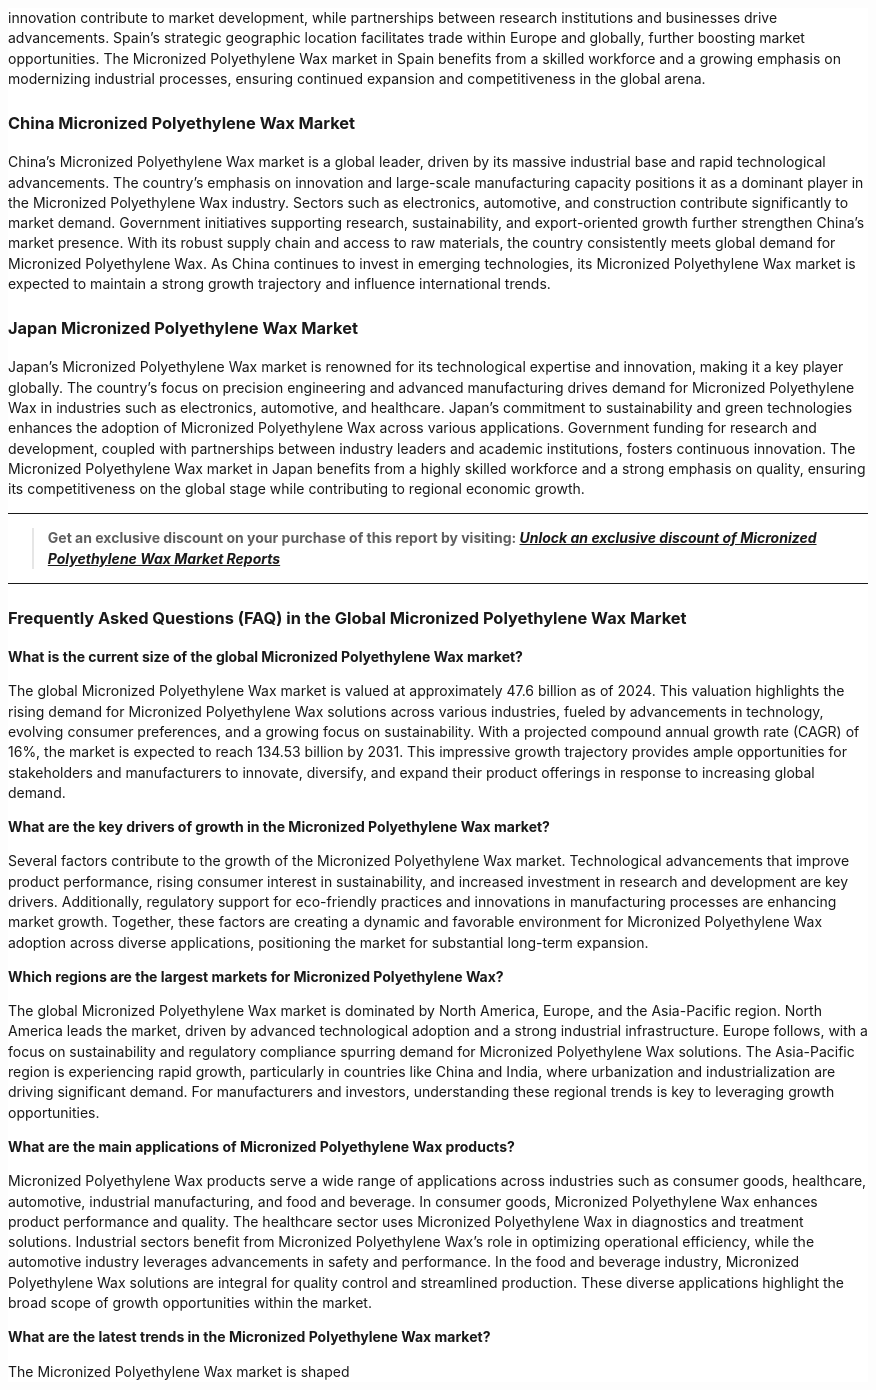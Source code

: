 innovation contribute to market development, while partnerships between research institutions and businesses drive advancements. Spain&rsquo;s strategic geographic location facilitates trade within Europe and globally, further boosting market opportunities. The Micronized Polyethylene Wax market in Spain benefits from a skilled workforce and a growing emphasis on modernizing industrial processes, ensuring continued expansion and competitiveness in the global arena.</p><h3>China Micronized Polyethylene Wax Market</h3><p>China&rsquo;s Micronized Polyethylene Wax market is a global leader, driven by its massive industrial base and rapid technological advancements. The country&rsquo;s emphasis on innovation and large-scale manufacturing capacity positions it as a dominant player in the Micronized Polyethylene Wax industry. Sectors such as electronics, automotive, and construction contribute significantly to market demand. Government initiatives supporting research, sustainability, and export-oriented growth further strengthen China&rsquo;s market presence. With its robust supply chain and access to raw materials, the country consistently meets global demand for Micronized Polyethylene Wax. As China continues to invest in emerging technologies, its Micronized Polyethylene Wax market is expected to maintain a strong growth trajectory and influence international trends.</p><h3>Japan Micronized Polyethylene Wax Market</h3><p>Japan&rsquo;s Micronized Polyethylene Wax market is renowned for its technological expertise and innovation, making it a key player globally. The country&rsquo;s focus on precision engineering and advanced manufacturing drives demand for Micronized Polyethylene Wax in industries such as electronics, automotive, and healthcare. Japan&rsquo;s commitment to sustainability and green technologies enhances the adoption of Micronized Polyethylene Wax across various applications. Government funding for research and development, coupled with partnerships between industry leaders and academic institutions, fosters continuous innovation. The Micronized Polyethylene Wax market in Japan benefits from a highly skilled workforce and a strong emphasis on quality, ensuring its competitiveness on the global stage while contributing to regional economic growth.</p><hr /><blockquote><p><strong>Get an exclusive discount on your purchase of this report by visiting: <em><a href="://marketresearchpulse.com/ask-for-discount/24218?utm_source=Github&amp;utm_medium=021">Unlock an exclusive discount of Micronized Polyethylene Wax Market Reports</a></em>&nbsp;</strong></p></blockquote><hr /><h3>Frequently Asked Questions (FAQ) in the Global Micronized Polyethylene Wax Market</h3><p><strong>What is the current size of the global Micronized Polyethylene Wax market?</strong></p><p>The global Micronized Polyethylene Wax market is valued at approximately 47.6 billion as of 2024. This valuation highlights the rising demand for Micronized Polyethylene Wax solutions across various industries, fueled by advancements in technology, evolving consumer preferences, and a growing focus on sustainability. With a projected compound annual growth rate (CAGR) of 16%, the market is expected to reach 134.53 billion by 2031. This impressive growth trajectory provides ample opportunities for stakeholders and manufacturers to innovate, diversify, and expand their product offerings in response to increasing global demand.</p><p><strong>What are the key drivers of growth in the Micronized Polyethylene Wax market?</strong></p><p>Several factors contribute to the growth of the Micronized Polyethylene Wax market. Technological advancements that improve product performance, rising consumer interest in sustainability, and increased investment in research and development are key drivers. Additionally, regulatory support for eco-friendly practices and innovations in manufacturing processes are enhancing market growth. Together, these factors are creating a dynamic and favorable environment for Micronized Polyethylene Wax adoption across diverse applications, positioning the market for substantial long-term expansion.</p><p><strong>Which regions are the largest markets for Micronized Polyethylene Wax?</strong></p><p>The global Micronized Polyethylene Wax market is dominated by North America, Europe, and the Asia-Pacific region. North America leads the market, driven by advanced technological adoption and a strong industrial infrastructure. Europe follows, with a focus on sustainability and regulatory compliance spurring demand for Micronized Polyethylene Wax solutions. The Asia-Pacific region is experiencing rapid growth, particularly in countries like China and India, where urbanization and industrialization are driving significant demand. For manufacturers and investors, understanding these regional trends is key to leveraging growth opportunities.</p><p><strong>What are the main applications of Micronized Polyethylene Wax products?</strong></p><p>Micronized Polyethylene Wax products serve a wide range of applications across industries such as consumer goods, healthcare, automotive, industrial manufacturing, and food and beverage. In consumer goods, Micronized Polyethylene Wax enhances product performance and quality. The healthcare sector uses Micronized Polyethylene Wax in diagnostics and treatment solutions. Industrial sectors benefit from Micronized Polyethylene Wax&rsquo;s role in optimizing operational efficiency, while the automotive industry leverages advancements in safety and performance. In the food and beverage industry, Micronized Polyethylene Wax solutions are integral for quality control and streamlined production. These diverse applications highlight the broad scope of growth opportunities within the market.</p><p><strong>What are the latest trends in the Micronized Polyethylene Wax market?</strong></p><p>The Micronized Polyethylene Wax market is shaped